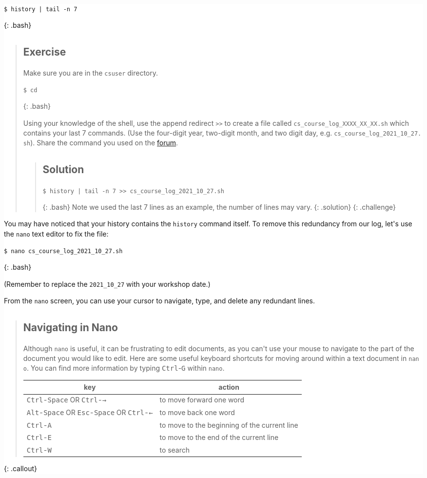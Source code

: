 ~~~   
$ history | tail -n 7
~~~
{: .bash}

> ## Exercise
> Make sure you are in the `csuser` directory.
> ~~~
> $ cd
> ~~~
> {: .bash}
>
> Using your knowledge of the shell, use the append redirect `>>` to create a file called
> `cs_course_log_XXXX_XX_XX.sh` which contains your last 7 commands. (Use the four-digit year, two-digit month, and two digit day, e.g.
> `cs_course_log_2021_10_27.sh`). Share the command you used on the [forum](https://cloudspan.peerboard.com/post/1878862596).
> >
> > ## Solution
> > ~~~
> > $ history | tail -n 7 >> cs_course_log_2021_10_27.sh
> > ~~~
> > {: .bash}
> > Note we used the last 7 lines as an example, the number of lines may vary.
> {: .solution}
{: .challenge}

You may have noticed that your history contains the `history` command itself. To remove this redundancy
from our log, let's use the `nano` text editor to fix the file:  

~~~
$ nano cs_course_log_2021_10_27.sh
~~~
{: .bash}

(Remember to replace the `2021_10_27` with your workshop date.)

From the `nano` screen, you can use your cursor to navigate, type, and delete any redundant lines.   

> ## Navigating in Nano
>
> Although `nano` is useful, it can be frustrating to edit documents, as you
> can't use your mouse to navigate to the part of the document you would like to edit.
> Here are some useful keyboard shortcuts for moving around within a text document in
> `nano`. You can find more information by typing <kbd>Ctrl</kbd>-<kbd>G</kbd> within `nano`.
>
> | key     | action |
> | ------- | ---------- |
> | <kbd>Ctrl</kbd>-<kbd>Space</kbd> OR <kbd>Ctrl</kbd>-<kbd>→</kbd> | to move forward one word |
> | <kbd>Alt</kbd>-<kbd>Space</kbd> OR <kbd>Esc</kbd>-<kbd>Space</kbd> OR <kbd>Ctrl</kbd>-<kbd>←</kbd> | to move back one word |
> | <kbd>Ctrl</kbd>-<kbd>A</kbd> | to move to the beginning of the current line |
> | <kbd>Ctrl</kbd>-<kbd>E</kbd> | to move to the end of the current line |
> | <kbd>Ctrl</kbd>-<kbd>W</kbd> | to search |
>
{: .callout}
